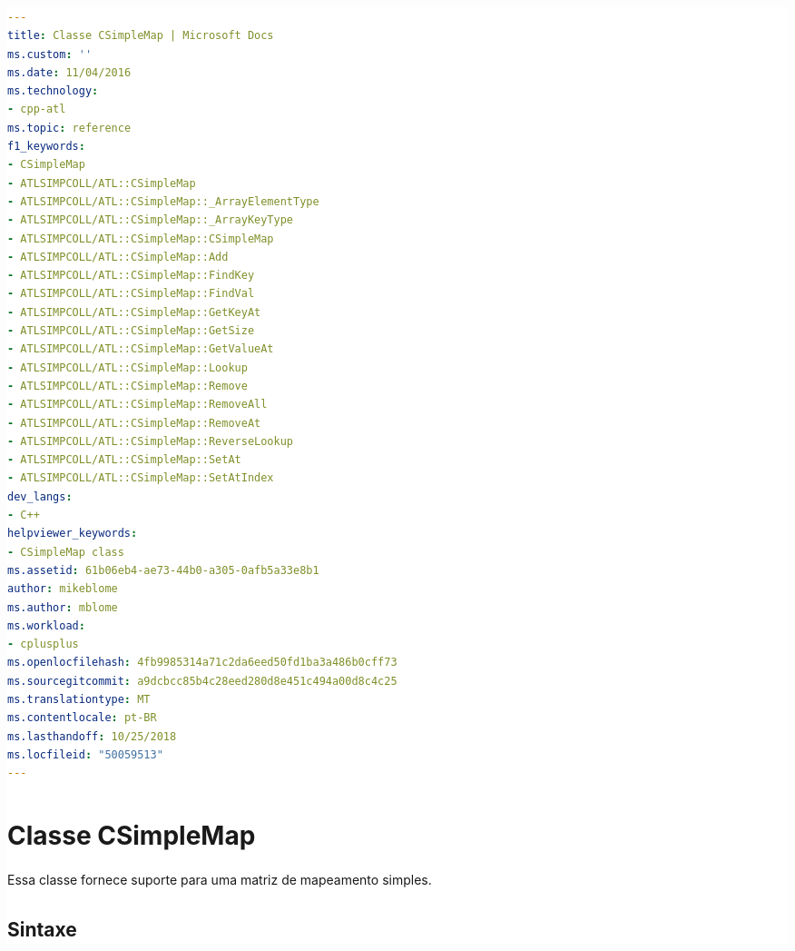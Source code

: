```yaml
---
title: Classe CSimpleMap | Microsoft Docs
ms.custom: ''
ms.date: 11/04/2016
ms.technology:
- cpp-atl
ms.topic: reference
f1_keywords:
- CSimpleMap
- ATLSIMPCOLL/ATL::CSimpleMap
- ATLSIMPCOLL/ATL::CSimpleMap::_ArrayElementType
- ATLSIMPCOLL/ATL::CSimpleMap::_ArrayKeyType
- ATLSIMPCOLL/ATL::CSimpleMap::CSimpleMap
- ATLSIMPCOLL/ATL::CSimpleMap::Add
- ATLSIMPCOLL/ATL::CSimpleMap::FindKey
- ATLSIMPCOLL/ATL::CSimpleMap::FindVal
- ATLSIMPCOLL/ATL::CSimpleMap::GetKeyAt
- ATLSIMPCOLL/ATL::CSimpleMap::GetSize
- ATLSIMPCOLL/ATL::CSimpleMap::GetValueAt
- ATLSIMPCOLL/ATL::CSimpleMap::Lookup
- ATLSIMPCOLL/ATL::CSimpleMap::Remove
- ATLSIMPCOLL/ATL::CSimpleMap::RemoveAll
- ATLSIMPCOLL/ATL::CSimpleMap::RemoveAt
- ATLSIMPCOLL/ATL::CSimpleMap::ReverseLookup
- ATLSIMPCOLL/ATL::CSimpleMap::SetAt
- ATLSIMPCOLL/ATL::CSimpleMap::SetAtIndex
dev_langs:
- C++
helpviewer_keywords:
- CSimpleMap class
ms.assetid: 61b06eb4-ae73-44b0-a305-0afb5a33e8b1
author: mikeblome
ms.author: mblome
ms.workload:
- cplusplus
ms.openlocfilehash: 4fb9985314a71c2da6eed50fd1ba3a486b0cff73
ms.sourcegitcommit: a9dcbcc85b4c28eed280d8e451c494a00d8c4c25
ms.translationtype: MT
ms.contentlocale: pt-BR
ms.lasthandoff: 10/25/2018
ms.locfileid: "50059513"
---
```

# <a name="csimplemap-class"></a>Classe CSimpleMap

Essa classe fornece suporte para uma matriz de mapeamento simples.

## <a name="syntax"></a>Sintaxe
